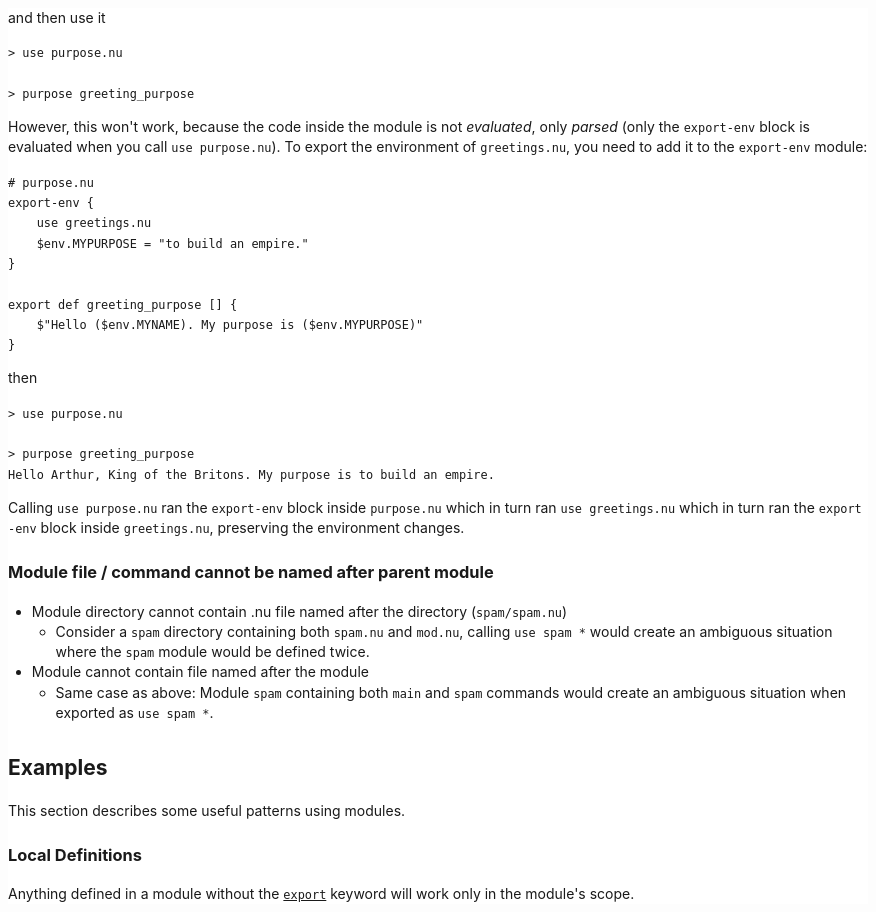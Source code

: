 and then use it

```nu
> use purpose.nu

> purpose greeting_purpose
```

However, this won't work, because the code inside the module is not _evaluated_, only _parsed_ (only the `export-env` block is evaluated when you call `use purpose.nu`). To export the environment of `greetings.nu`, you need to add it to the `export-env` module:

```nu
# purpose.nu
export-env {
    use greetings.nu
    $env.MYPURPOSE = "to build an empire."
}

export def greeting_purpose [] {
    $"Hello ($env.MYNAME). My purpose is ($env.MYPURPOSE)"
}
```

then

```nu
> use purpose.nu

> purpose greeting_purpose
Hello Arthur, King of the Britons. My purpose is to build an empire.
```

Calling `use purpose.nu` ran the `export-env` block inside `purpose.nu` which in turn ran `use greetings.nu` which in turn ran the `export-env` block inside `greetings.nu`, preserving the environment changes.

### Module file / command cannot be named after parent module

- Module directory cannot contain .nu file named after the directory (`spam/spam.nu`)
  - Consider a `spam` directory containing both `spam.nu` and `mod.nu`, calling `use spam *` would create an ambiguous situation where the `spam` module would be defined twice.
- Module cannot contain file named after the module
  - Same case as above: Module `spam` containing both `main` and `spam` commands would create an ambiguous situation when exported as `use spam *`.

## Examples

This section describes some useful patterns using modules.

### Local Definitions

Anything defined in a module without the [`export`](/commands/docs/export.md) keyword will work only in the module's scope.
